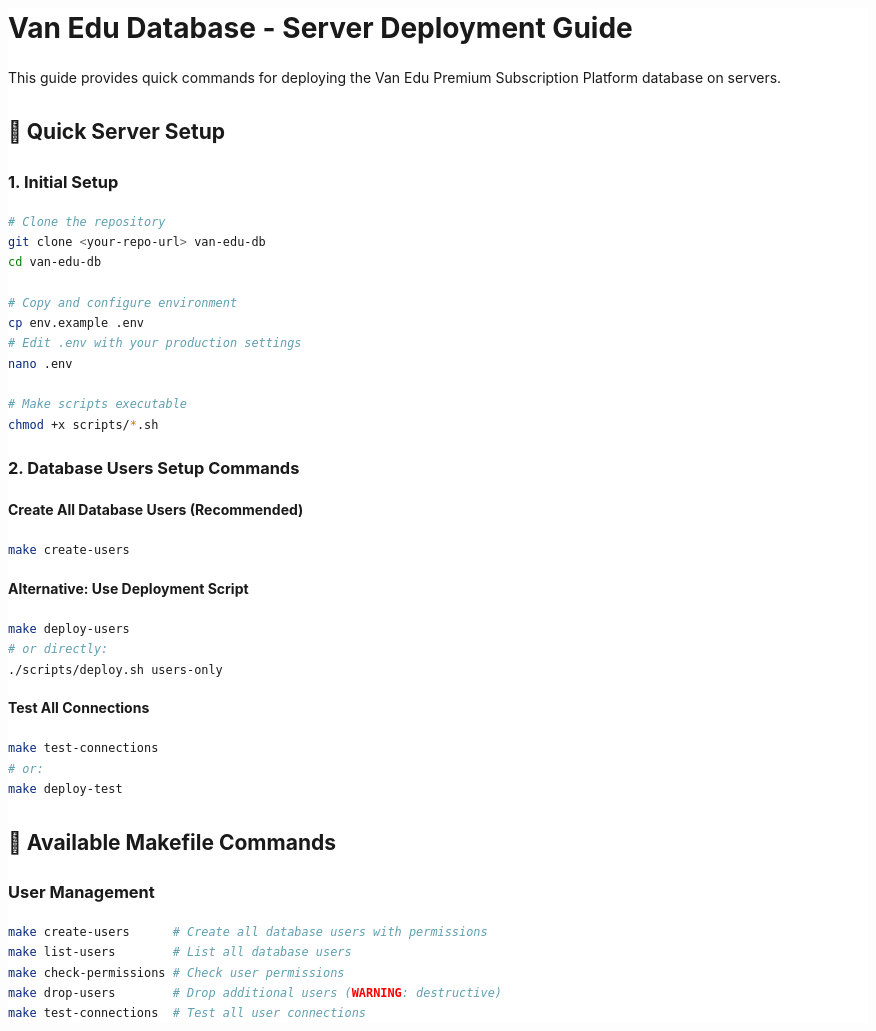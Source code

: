  # Van Edu Database - Server Deployment Guide

This guide provides quick commands for deploying the Van Edu Premium Subscription Platform database on servers.

## 🚀 Quick Server Setup

### 1. Initial Setup
```bash
# Clone the repository
git clone <your-repo-url> van-edu-db
cd van-edu-db

# Copy and configure environment
cp env.example .env
# Edit .env with your production settings
nano .env

# Make scripts executable
chmod +x scripts/*.sh
```

### 2. Database Users Setup Commands

#### Create All Database Users (Recommended)
```bash
make create-users
```

#### Alternative: Use Deployment Script
```bash
make deploy-users
# or directly:
./scripts/deploy.sh users-only
```

#### Test All Connections
```bash
make test-connections
# or:
make deploy-test
```

## 🔧 Available Makefile Commands

### User Management
```bash
make create-users      # Create all database users with permissions
make list-users        # List all database users
make check-permissions # Check user permissions
make drop-users        # Drop additional users (WARNING: destructive)
make test-connections  # Test all user connections
```
